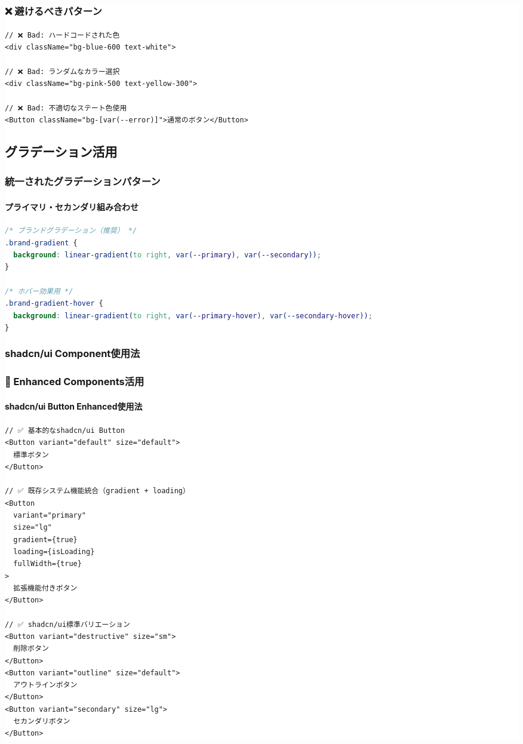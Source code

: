 ### ❌ 避けるべきパターン

```tsx
// ❌ Bad: ハードコードされた色
<div className="bg-blue-600 text-white">

// ❌ Bad: ランダムなカラー選択
<div className="bg-pink-500 text-yellow-300">

// ❌ Bad: 不適切なステート色使用
<Button className="bg-[var(--error)]">通常のボタン</Button>
```

## グラデーション活用

### 統一されたグラデーションパターン

#### プライマリ・セカンダリ組み合わせ

```css
/* ブランドグラデーション（推奨） */
.brand-gradient {
  background: linear-gradient(to right, var(--primary), var(--secondary));
}

/* ホバー効果用 */
.brand-gradient-hover {
  background: linear-gradient(to right, var(--primary-hover), var(--secondary-hover));
}
```

### shadcn/ui Component使用法

### 🧩 Enhanced Components活用

#### shadcn/ui Button Enhanced使用法

```tsx
// ✅ 基本的なshadcn/ui Button
<Button variant="default" size="default">
  標準ボタン
</Button>

// ✅ 既存システム機能統合（gradient + loading）
<Button 
  variant="primary" 
  size="lg" 
  gradient={true} 
  loading={isLoading}
  fullWidth={true}
>
  拡張機能付きボタン
</Button>

// ✅ shadcn/ui標準バリエーション
<Button variant="destructive" size="sm">
  削除ボタン
</Button>
<Button variant="outline" size="default">
  アウトラインボタン
</Button>
<Button variant="secondary" size="lg">
  セカンダリボタン
</Button>
```